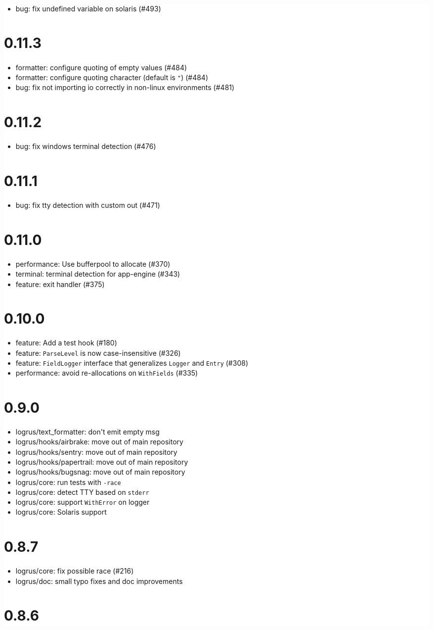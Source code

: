 - bug: fix undefined variable on solaris (#493)

# 0.11.3

- formatter: configure quoting of empty values (#484)
- formatter: configure quoting character (default is `"`) (#484)
- bug: fix not importing io correctly in non-linux environments (#481)

# 0.11.2

- bug: fix windows terminal detection (#476)

# 0.11.1

- bug: fix tty detection with custom out (#471)

# 0.11.0

- performance: Use bufferpool to allocate (#370)
- terminal: terminal detection for app-engine (#343)
- feature: exit handler (#375)

# 0.10.0

- feature: Add a test hook (#180)
- feature: `ParseLevel` is now case-insensitive (#326)
- feature: `FieldLogger` interface that generalizes `Logger` and `Entry` (#308)
- performance: avoid re-allocations on `WithFields` (#335)

# 0.9.0

- logrus/text_formatter: don't emit empty msg
- logrus/hooks/airbrake: move out of main repository
- logrus/hooks/sentry: move out of main repository
- logrus/hooks/papertrail: move out of main repository
- logrus/hooks/bugsnag: move out of main repository
- logrus/core: run tests with `-race`
- logrus/core: detect TTY based on `stderr`
- logrus/core: support `WithError` on logger
- logrus/core: Solaris support

# 0.8.7

- logrus/core: fix possible race (#216)
- logrus/doc: small typo fixes and doc improvements

# 0.8.6
